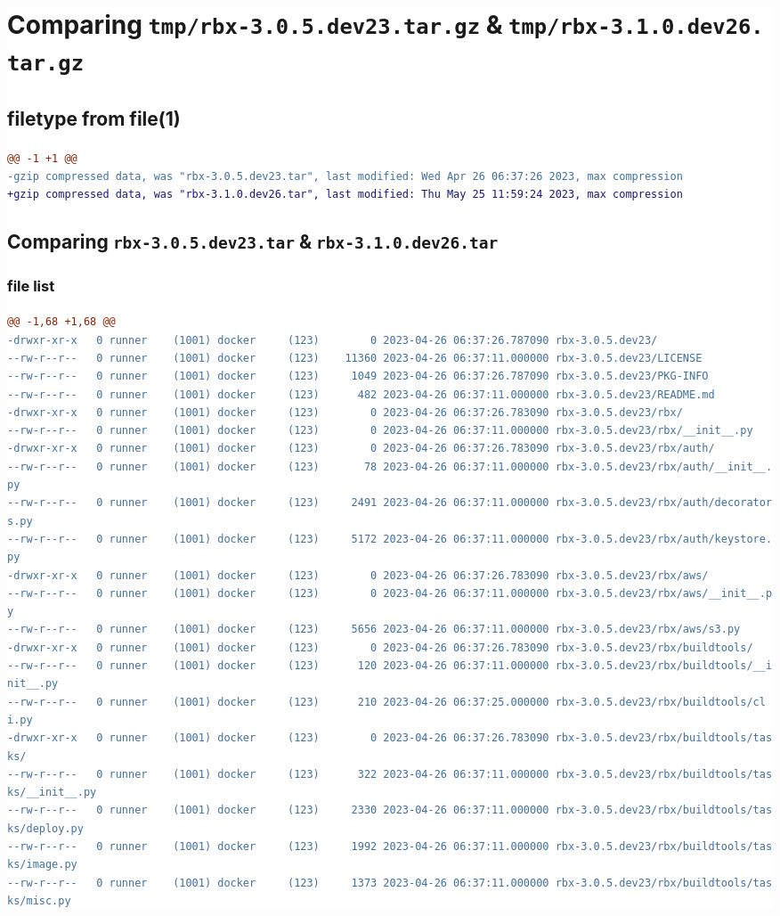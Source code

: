 # Comparing `tmp/rbx-3.0.5.dev23.tar.gz` & `tmp/rbx-3.1.0.dev26.tar.gz`

## filetype from file(1)

```diff
@@ -1 +1 @@
-gzip compressed data, was "rbx-3.0.5.dev23.tar", last modified: Wed Apr 26 06:37:26 2023, max compression
+gzip compressed data, was "rbx-3.1.0.dev26.tar", last modified: Thu May 25 11:59:24 2023, max compression
```

## Comparing `rbx-3.0.5.dev23.tar` & `rbx-3.1.0.dev26.tar`

### file list

```diff
@@ -1,68 +1,68 @@
-drwxr-xr-x   0 runner    (1001) docker     (123)        0 2023-04-26 06:37:26.787090 rbx-3.0.5.dev23/
--rw-r--r--   0 runner    (1001) docker     (123)    11360 2023-04-26 06:37:11.000000 rbx-3.0.5.dev23/LICENSE
--rw-r--r--   0 runner    (1001) docker     (123)     1049 2023-04-26 06:37:26.787090 rbx-3.0.5.dev23/PKG-INFO
--rw-r--r--   0 runner    (1001) docker     (123)      482 2023-04-26 06:37:11.000000 rbx-3.0.5.dev23/README.md
-drwxr-xr-x   0 runner    (1001) docker     (123)        0 2023-04-26 06:37:26.783090 rbx-3.0.5.dev23/rbx/
--rw-r--r--   0 runner    (1001) docker     (123)        0 2023-04-26 06:37:11.000000 rbx-3.0.5.dev23/rbx/__init__.py
-drwxr-xr-x   0 runner    (1001) docker     (123)        0 2023-04-26 06:37:26.783090 rbx-3.0.5.dev23/rbx/auth/
--rw-r--r--   0 runner    (1001) docker     (123)       78 2023-04-26 06:37:11.000000 rbx-3.0.5.dev23/rbx/auth/__init__.py
--rw-r--r--   0 runner    (1001) docker     (123)     2491 2023-04-26 06:37:11.000000 rbx-3.0.5.dev23/rbx/auth/decorators.py
--rw-r--r--   0 runner    (1001) docker     (123)     5172 2023-04-26 06:37:11.000000 rbx-3.0.5.dev23/rbx/auth/keystore.py
-drwxr-xr-x   0 runner    (1001) docker     (123)        0 2023-04-26 06:37:26.783090 rbx-3.0.5.dev23/rbx/aws/
--rw-r--r--   0 runner    (1001) docker     (123)        0 2023-04-26 06:37:11.000000 rbx-3.0.5.dev23/rbx/aws/__init__.py
--rw-r--r--   0 runner    (1001) docker     (123)     5656 2023-04-26 06:37:11.000000 rbx-3.0.5.dev23/rbx/aws/s3.py
-drwxr-xr-x   0 runner    (1001) docker     (123)        0 2023-04-26 06:37:26.783090 rbx-3.0.5.dev23/rbx/buildtools/
--rw-r--r--   0 runner    (1001) docker     (123)      120 2023-04-26 06:37:11.000000 rbx-3.0.5.dev23/rbx/buildtools/__init__.py
--rw-r--r--   0 runner    (1001) docker     (123)      210 2023-04-26 06:37:25.000000 rbx-3.0.5.dev23/rbx/buildtools/cli.py
-drwxr-xr-x   0 runner    (1001) docker     (123)        0 2023-04-26 06:37:26.783090 rbx-3.0.5.dev23/rbx/buildtools/tasks/
--rw-r--r--   0 runner    (1001) docker     (123)      322 2023-04-26 06:37:11.000000 rbx-3.0.5.dev23/rbx/buildtools/tasks/__init__.py
--rw-r--r--   0 runner    (1001) docker     (123)     2330 2023-04-26 06:37:11.000000 rbx-3.0.5.dev23/rbx/buildtools/tasks/deploy.py
--rw-r--r--   0 runner    (1001) docker     (123)     1992 2023-04-26 06:37:11.000000 rbx-3.0.5.dev23/rbx/buildtools/tasks/image.py
--rw-r--r--   0 runner    (1001) docker     (123)     1373 2023-04-26 06:37:11.000000 rbx-3.0.5.dev23/rbx/buildtools/tasks/misc.py
```
